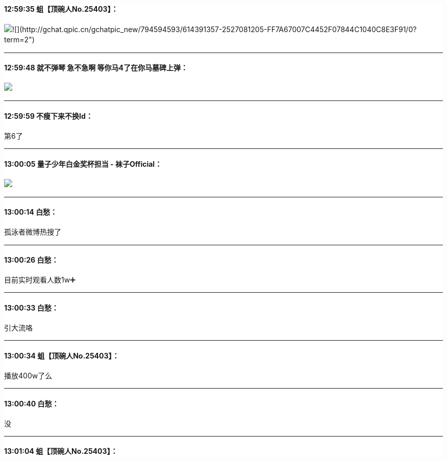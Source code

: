 #### 12:59:35  蛆【顶碗人No.25403】：

![](http://gchat.qpic.cn/gchatpic_new/794594593/614391357-2239524948-554DC78C94338F23876604D6587B5AC0/0?term=2")![](http://gchat.qpic.cn/gchatpic_new/794594593/614391357-2527081205-FF7A67007C4452F07844C1040C8E3F91/0?term=2")

*****

#### 12:59:48  就不弹琴 急不急啊 等你马4了在你马墓碑上弹：

![](http://gchat.qpic.cn/gchatpic_new/1849565152/614391357-2804648910-97EF80F1A5130ACE70C1D5594B3F3034/0?term=2")

*****

#### 12:59:59  不瘦下来不换Id：

第6了

*****

#### 13:00:05  量子少年白金奖杯担当 - 袜子Official：

![](http://gchat.qpic.cn/gchatpic_new/1252281412/614391357-2305438675-84E6AD36C3CE7AD00B5D4C6EB2078044/0?term=2")

*****

#### 13:00:14  白愁：

孤泳者微博热搜了

*****

#### 13:00:26  白愁：

目前实时观看人数1w➕

*****

#### 13:00:33  白愁：

引大流咯

*****

#### 13:00:34  蛆【顶碗人No.25403】：

播放400w了么

*****

#### 13:00:40  白愁：

没

*****

#### 13:01:04  蛆【顶碗人No.25403】：
